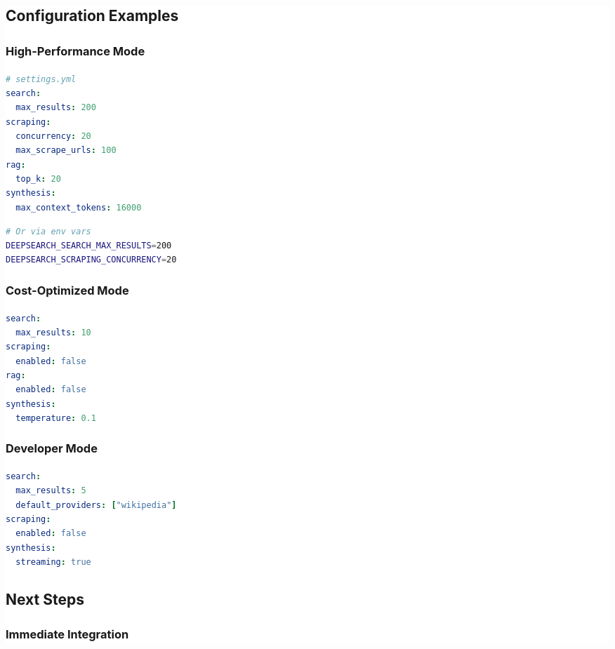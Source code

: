 ## Configuration Examples

### High-Performance Mode

```yaml
# settings.yml
search:
  max_results: 200
scraping:
  concurrency: 20
  max_scrape_urls: 100
rag:
  top_k: 20
synthesis:
  max_context_tokens: 16000
```

```bash
# Or via env vars
DEEPSEARCH_SEARCH_MAX_RESULTS=200
DEEPSEARCH_SCRAPING_CONCURRENCY=20
```

### Cost-Optimized Mode

```yaml
search:
  max_results: 10
scraping:
  enabled: false
rag:
  enabled: false
synthesis:
  temperature: 0.1
```

### Developer Mode

```yaml
search:
  max_results: 5
  default_providers: ["wikipedia"]
scraping:
  enabled: false
synthesis:
  streaming: true
```

## Next Steps

### Immediate Integration
